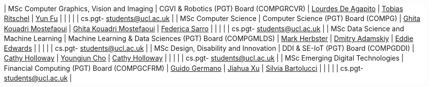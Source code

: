 | MSc Computer Graphics, Vision and Imaging                  | CGVI & Robotics (PGT) Board (COMPGRCVR)           | [Lourdes De Agapito](https://search2.ucl.ac.uk/s/search.html?query=Lourdes+De+Agapito&collection=website-meta&profile=_directory&tab=directory) | [Tobias Ritschel](https://search2.ucl.ac.uk/s/search.html?query=Tobias+Ritschel&collection=website-meta&profile=_directory&tab=directory)   | [Yun Fu](https://search2.ucl.ac.uk/s/search.html?query=Yun+Fu&collection=website-meta&profile=_directory&tab=directory)                 |                                                                                                                          |                                                                                                                         |                                                                                                                              |                                                                                                                           | cs.pgt- students@ucl.ac.uk             |
| MSc Computer Science                                       | Computer Science (PGT) Board (COMPG)              | [Ghita Kouadri Mostefaoui](https://search2.ucl.ac.uk/s/search.html?query=Ghita+Kouadri+Mostefaoui&collection=website-meta&profile=_directory&tab=directory) | [Ghita Kouadri Mostefaoui](https://search2.ucl.ac.uk/s/search.html?query=Ghita+Kouadri+Mostefaoui&collection=website-meta&profile=_directory&tab=directory) | [Federica Sarro](https://search2.ucl.ac.uk/s/search.html?query=Federica+Sarro&collection=website-meta&profile=_directory&tab=directory)   |                                                                                                                          |                                                                                                                         |                                                                                                                              |                                                                                                                           | cs.pgt- students@ucl.ac.uk             |
| MSc Data Science and Machine Learning                      | Machine Learning & Data Sciences (PGT) Board (COMPGMLDS) | [Mark Herbster](https://search2.ucl.ac.uk/s/search.html?query=Mark+Herbster&collection=website-meta&profile=_directory&tab=directory)     | [Dmitry Adamskiy](https://search2.ucl.ac.uk/s/search.html?query=Dmitry+Adamskiy&collection=website-meta&profile=_directory&tab=directory)   | [Eddie Edwards](https://search2.ucl.ac.uk/s/search.html?query=Eddie+Edwards&collection=website-meta&profile=_directory&tab=directory)     |                                                                                                                          |                                                                                                                         |                                                                                                                              |                                                                                                                           | cs.pgt- students@ucl.ac.uk             |
| MSc Design, Disability and Innovation                      | DDI & SE-IoT (PGT) Board (COMPGDDI)               | [Cathy Holloway](https://search2.ucl.ac.uk/s/search.html?query=Cathy+Holloway&collection=website-meta&profile=_directory&tab=directory)     | [Youngjun Cho](https://search2.ucl.ac.uk/s/search.html?query=Youngjun+Cho&collection=website-meta&profile=_directory&tab=directory)       | [Cathy Holloway](https://search2.ucl.ac.uk/s/search.html?query=Cathy+Holloway&collection=website-meta&profile=_directory&tab=directory)   |                                                                                                                          |                                                                                                                         |                                                                                                                              |                                                                                                                           | cs.pgt- students@ucl.ac.uk             |
| MSc Emerging Digital Technologies                          | Financial Computing (PGT) Board (COMPGCFRM)       | [Guido Germano](https://search2.ucl.ac.uk/s/search.html?query=Guido+Germano&collection=website-meta&profile=_directory&tab=directory)       | [Jiahua Xu](https://search2.ucl.ac.uk/s/search.html?query=Jiahua+Xu&collection=website-meta&profile=_directory&tab=directory)           | [Silvia Bartolucci](https://search2.ucl.ac.uk/s/search.html?query=Silvia+Bartolucci&collection=website-meta&profile=_directory&tab=directory) |                                                                                                                          |                                                                                                                         |                                                                                                                              |                                                                                                                           | cs.pgt- students@ucl.ac.uk             |